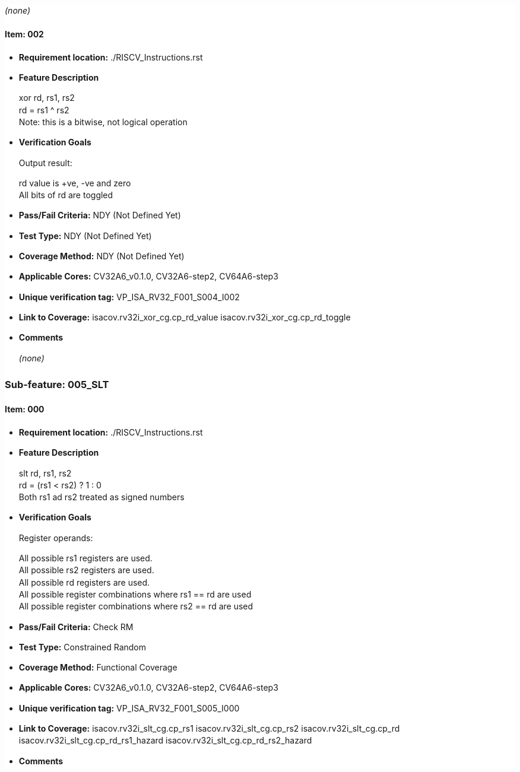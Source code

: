   *(none)*  
  
#### Item: 002

* **Requirement location:** ./RISCV_Instructions.rst
* **Feature Description**
  
  xor rd, rs1, rs2  
  rd = rs1 ^ rs2  
  Note: this is a bitwise, not logical operation
* **Verification Goals**
  
  Output result:  
    
  rd value is +ve, -ve and zero  
  All bits of rd are toggled
* **Pass/Fail Criteria:** NDY (Not Defined Yet)
* **Test Type:** NDY (Not Defined Yet)
* **Coverage Method:** NDY (Not Defined Yet)
* **Applicable Cores:** CV32A6_v0.1.0, CV32A6-step2, CV64A6-step3
* **Unique verification tag:** VP_ISA_RV32_F001_S004_I002
* **Link to Coverage:** isacov.rv32i_xor_cg.cp_rd_value
isacov.rv32i_xor_cg.cp_rd_toggle
* **Comments**
  
  *(none)*  
  
### Sub-feature: 005_SLT

#### Item: 000

* **Requirement location:** ./RISCV_Instructions.rst
* **Feature Description**
  
  slt rd, rs1, rs2  
  rd = (rs1 < rs2) ? 1 : 0  
  Both rs1 ad rs2 treated as signed numbers
* **Verification Goals**
  
  Register operands:  
    
  All possible rs1 registers are used.  
  All possible rs2 registers are used.  
  All possible rd registers are used.  
  All possible register combinations where rs1 == rd are used  
  All possible register combinations where rs2 == rd are used
* **Pass/Fail Criteria:** Check RM
* **Test Type:** Constrained Random
* **Coverage Method:** Functional Coverage
* **Applicable Cores:** CV32A6_v0.1.0, CV32A6-step2, CV64A6-step3
* **Unique verification tag:** VP_ISA_RV32_F001_S005_I000
* **Link to Coverage:** isacov.rv32i_slt_cg.cp_rs1
isacov.rv32i_slt_cg.cp_rs2
isacov.rv32i_slt_cg.cp_rd
isacov.rv32i_slt_cg.cp_rd_rs1_hazard
isacov.rv32i_slt_cg.cp_rd_rs2_hazard
* **Comments**
  